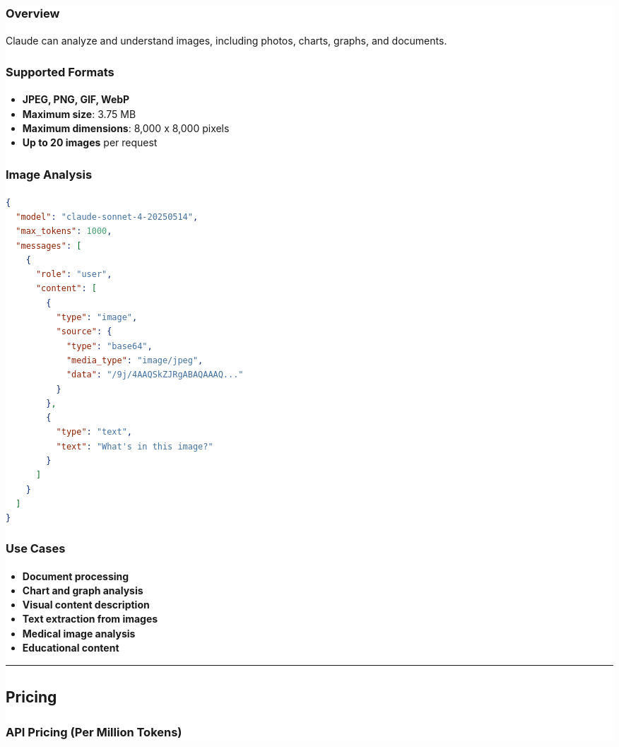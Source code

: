 ### Overview
Claude can analyze and understand images, including photos, charts, graphs, and documents.

### Supported Formats
- **JPEG, PNG, GIF, WebP**
- **Maximum size**: 3.75 MB
- **Maximum dimensions**: 8,000 x 8,000 pixels
- **Up to 20 images** per request

### Image Analysis
```json
{
  "model": "claude-sonnet-4-20250514",
  "max_tokens": 1000,
  "messages": [
    {
      "role": "user",
      "content": [
        {
          "type": "image",
          "source": {
            "type": "base64",
            "media_type": "image/jpeg",
            "data": "/9j/4AAQSkZJRgABAQAAAQ..."
          }
        },
        {
          "type": "text",
          "text": "What's in this image?"
        }
      ]
    }
  ]
}
```

### Use Cases
- **Document processing**
- **Chart and graph analysis**
- **Visual content description**
- **Text extraction from images**
- **Medical image analysis**
- **Educational content**

---

## Pricing

### API Pricing (Per Million Tokens)
